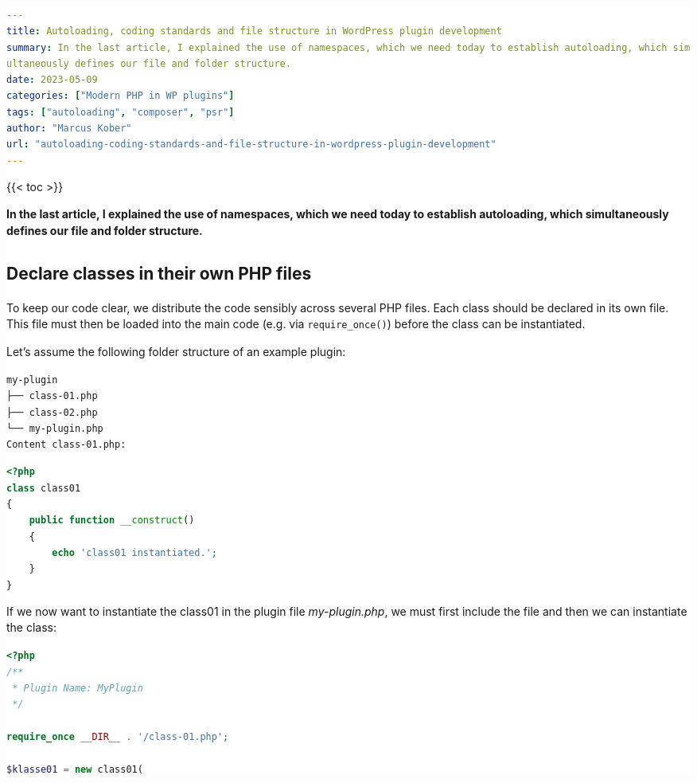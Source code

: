 ```yaml
---
title: Autoloading, coding standards and file structure in WordPress plugin development
summary: In the last article, I explained the use of namespaces, which we need today to establish autoloading, which simultaneously defines our file and folder structure.
date: 2023-05-09
categories: ["Modern PHP in WP plugins"]
tags: ["autoloading", "composer", "psr"]
author: "Marcus Kober"
url: "autoloading-coding-standards-and-file-structure-in-wordpress-plugin-development"
---
```


{{< toc >}}

**In the last article, I explained the use of namespaces, which we need today to establish autoloading, which simultaneously defines our file and folder structure.**

## Declare classes in their own PHP files

To keep our code clear, we distribute the code sensibly across several PHP files. Each class should be declared in its own file. This file must then be loaded into the main code (e.g. via `require_once()`) before the class can be instantiated.

Let’s assume the following folder structure of an example plugin:

```
my-plugin
├── class-01.php
├── class-02.php
└── my-plugin.php
Content class-01.php:
```

```php
<?php
class class01
{
    public function __construct()
    {
        echo 'class01 instantiated.';
    }
}
```

If we now want to instantiate the class01 in the plugin file *my-plugin.php*, we must first include the file and then we can instantiate the class:

```php
<?php
/**
 * Plugin Name: MyPlugin
 */

require_once __DIR__ . '/class-01.php';

$klasse01 = new class01(
```
